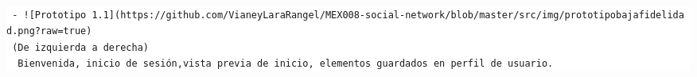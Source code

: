      - ![Prototipo 1.1](https://github.com/VianeyLaraRangel/MEX008-social-network/blob/master/src/img/prototipobajafidelidad.png?raw=true)
     (De izquierda a derecha)
      Bienvenida, inicio de sesión,vista previa de inicio, elementos guardados en perfil de usuario.
